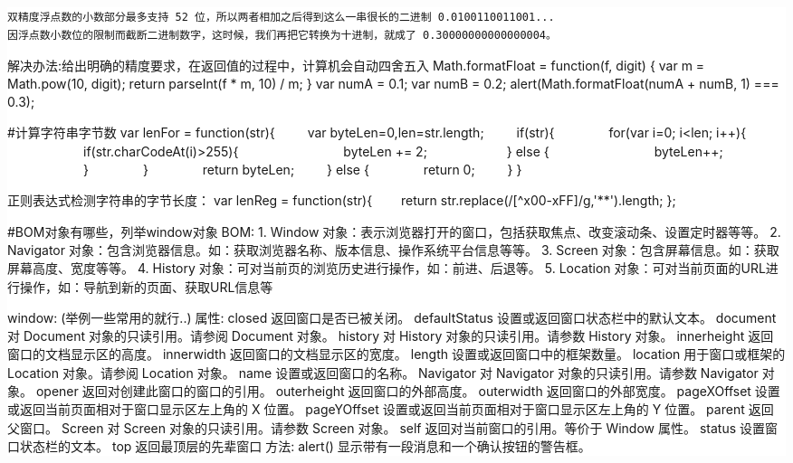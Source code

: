     双精度浮点数的小数部分最多支持 52 位，所以两者相加之后得到这么一串很长的二进制 0.0100110011001...
    因浮点数小数位的限制而截断二进制数字，这时候，我们再把它转换为十进制，就成了 0.30000000000000004。
  
  解决办法:给出明确的精度要求，在返回值的过程中，计算机会自动四舍五入
    Math.formatFloat = function(f, digit) { 
        var m = Math.pow(10, digit); 
        return parseInt(f * m, 10) / m; 
    } 
    var numA = 0.1; 
    var numB = 0.2;
    alert(Math.formatFloat(numA + numB, 1) === 0.3);

#计算字符串字节数
    var lenFor = function(str){ 
  　　    var byteLen=0,len=str.length;
    　　  if(str){
    　　　　for(var i=0; i<len; i++){
    　　　　　　if(str.charCodeAt(i)>255){
    　　　　　　　　byteLen += 2;
    　　　　　　} else {
    　　　　　　　　byteLen++;
    　　　　　　}
    　　　　}
    　　　　return byteLen;
    　　  } else {
    　　　　return 0;
    　　  }
    }
    
  正则表达式检测字符串的字节长度：
    var lenReg = function(str){
    　　return str.replace(/[^x00-xFF]/g,'**').length;
    };

#BOM对象有哪些，列举window对象
  BOM:
    1. Window 对象：表示浏览器打开的窗口，包括获取焦点、改变滚动条、设置定时器等等。
    2. Navigator 对象：包含浏览器信息。如：获取浏览器名称、版本信息、操作系统平台信息等等。
    3. Screen 对象：包含屏幕信息。如：获取屏幕高度、宽度等等。
    4. History 对象：可对当前页的浏览历史进行操作，如：前进、后退等。
    5. Location 对象：可对当前页面的URL进行操作，如：导航到新的页面、获取URL信息等
    
  window: (举例一些常用的就行..)
    属性:
      closed  返回窗口是否已被关闭。
      defaultStatus 设置或返回窗口状态栏中的默认文本。
      document  对 Document 对象的只读引用。请参阅 Document 对象。
      history 对 History 对象的只读引用。请参数 History 对象。
      innerheight 返回窗口的文档显示区的高度。
      innerwidth  返回窗口的文档显示区的宽度。
      length  设置或返回窗口中的框架数量。
      location  用于窗口或框架的 Location 对象。请参阅 Location 对象。
      name  设置或返回窗口的名称。
      Navigator 对 Navigator 对象的只读引用。请参数 Navigator 对象。
      opener  返回对创建此窗口的窗口的引用。
      outerheight 返回窗口的外部高度。
      outerwidth  返回窗口的外部宽度。
      pageXOffset 设置或返回当前页面相对于窗口显示区左上角的 X 位置。
      pageYOffset 设置或返回当前页面相对于窗口显示区左上角的 Y 位置。
      parent  返回父窗口。
      Screen  对 Screen 对象的只读引用。请参数 Screen 对象。
      self  返回对当前窗口的引用。等价于 Window 属性。
      status  设置窗口状态栏的文本。
      top 返回最顶层的先辈窗口
    方法:
      alert() 显示带有一段消息和一个确认按钮的警告框。